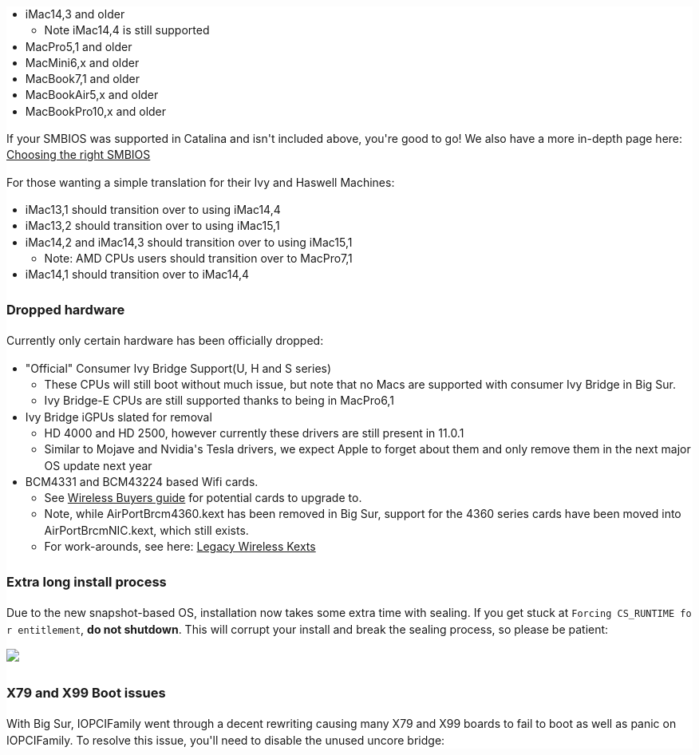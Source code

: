 * iMac14,3 and older
  * Note iMac14,4 is still supported
* MacPro5,1 and older
* MacMini6,x and older
* MacBook7,1 and older
* MacBookAir5,x and older
* MacBookPro10,x and older

If your SMBIOS was supported in Catalina and isn't included above, you're good to go! We also have a more in-depth page here: [Choosing the right SMBIOS](https://dortania.github.io/OpenCore-Install-Guide/extras/smbios-support.html)

For those wanting a simple translation for their Ivy and Haswell Machines:

* iMac13,1 should transition over to using iMac14,4
* iMac13,2 should transition over to using iMac15,1
* iMac14,2 and iMac14,3 should transition over to using iMac15,1
  * Note: AMD CPUs users should transition over to MacPro7,1
* iMac14,1 should transition over to iMac14,4

### Dropped hardware

Currently only certain hardware has been officially dropped:

* "Official" Consumer Ivy Bridge Support(U, H and S series)
  * These CPUs will still boot without much issue, but note that no Macs are supported with consumer Ivy Bridge in Big Sur.
  * Ivy Bridge-E CPUs are still supported thanks to being in MacPro6,1
* Ivy Bridge iGPUs slated for removal
  * HD 4000 and HD 2500, however currently these drivers are still present in 11.0.1
  * Similar to Mojave and Nvidia's Tesla drivers, we expect Apple to forget about them and only remove them in the next major OS update next year
* BCM4331 and BCM43224 based Wifi cards.
  * See [Wireless Buyers guide](https://dortania.github.io/Wireless-Buyers-Guide/) for potential cards to upgrade to.
  * Note, while AirPortBrcm4360.kext has been removed in Big Sur, support for the 4360 series cards have been moved into AirPortBrcmNIC.kext, which still exists.
  * For work-arounds, see here: [Legacy Wireless Kexts](https://github.com/khronokernel/IO80211-Patches)

### Extra long install process

Due to the new snapshot-based OS, installation now takes some extra time with sealing. If you get stuck at `Forcing CS_RUNTIME for entitlement`, **do not shutdown**. This will corrupt your install and break the sealing process, so please be patient:

![](https://github.com/dortania/OpenCore-Install-Guide/blob/master/images/extras/big-sur/readme/cs-stuck.jpg?raw=true)

### X79 and X99 Boot issues

With Big Sur, IOPCIFamily went through a decent rewriting causing many X79 and X99 boards to fail to boot as well as panic on IOPCIFamily. To resolve this issue, you'll need to disable the unused uncore bridge:
